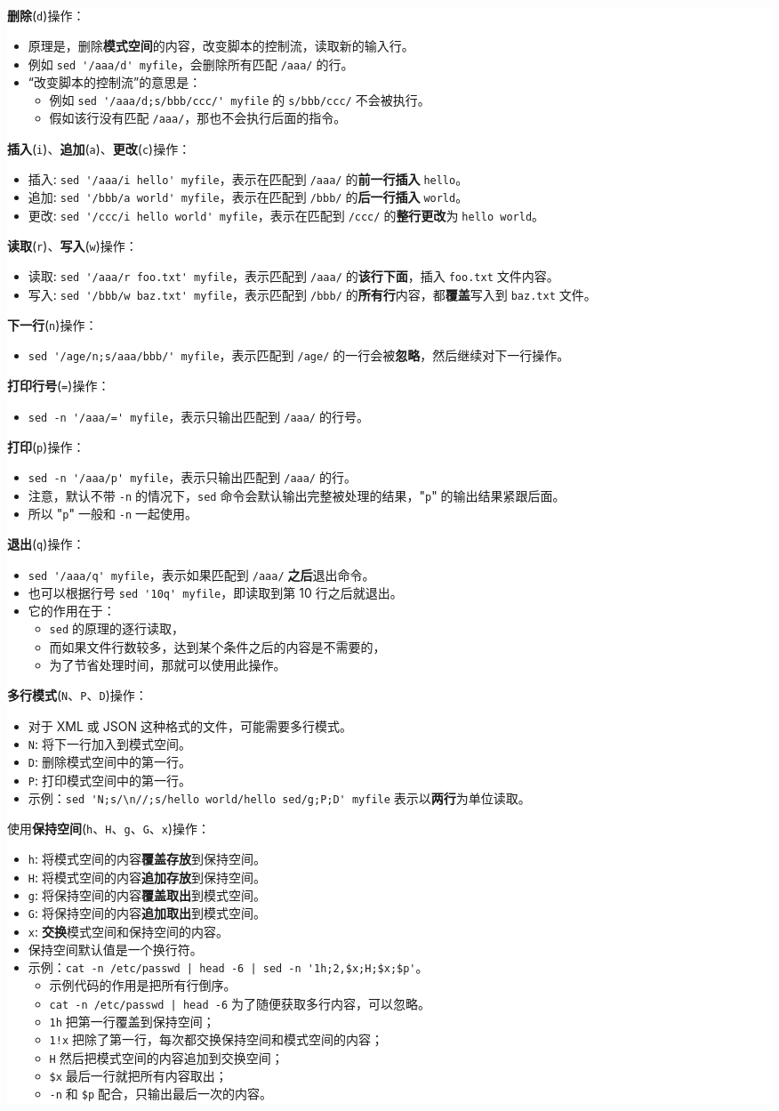 **删除**(`d`)操作：

- 原理是，删除**模式空间**的内容，改变脚本的控制流，读取新的输入行。
- 例如 `sed '/aaa/d' myfile`，会删除所有匹配 `/aaa/` 的行。
- “改变脚本的控制流”的意思是：
  - 例如 `sed '/aaa/d;s/bbb/ccc/' myfile` 的 `s/bbb/ccc/` 不会被执行。
  - 假如该行没有匹配 `/aaa/`，那也不会执行后面的指令。

**插入**(`i`)、**追加**(`a`)、**更改**(`c`)操作：

- 插入: `sed '/aaa/i hello' myfile`，表示在匹配到 `/aaa/` 的**前一行插入** `hello`。
- 追加: `sed '/bbb/a world' myfile`，表示在匹配到 `/bbb/` 的**后一行插入** `world`。
- 更改: `sed '/ccc/i hello world' myfile`，表示在匹配到 `/ccc/` 的**整行更改**为 `hello world`。

**读取**(`r`)、**写入**(`w`)操作：

- 读取: `sed '/aaa/r foo.txt' myfile`，表示匹配到 `/aaa/` 的**该行下面**，插入 `foo.txt` 文件内容。
- 写入: `sed '/bbb/w baz.txt' myfile`，表示匹配到 `/bbb/` 的**所有行**内容，都**覆盖**写入到 `baz.txt` 文件。

**下一行**(`n`)操作：

- `sed '/age/n;s/aaa/bbb/' myfile`，表示匹配到 `/age/` 的一行会被**忽略**，然后继续对下一行操作。

**打印行号**(`=`)操作：

- `sed -n '/aaa/=' myfile`，表示只输出匹配到 `/aaa/` 的行号。

**打印**(`p`)操作：

- `sed -n '/aaa/p' myfile`，表示只输出匹配到 `/aaa/` 的行。
- 注意，默认不带 `-n` 的情况下，`sed` 命令会默认输出完整被处理的结果，"`p`" 的输出结果紧跟后面。
- 所以 "`p`" 一般和 `-n` 一起使用。

**退出**(`q`)操作：

- `sed '/aaa/q' myfile`，表示如果匹配到 `/aaa/` **之后**退出命令。
- 也可以根据行号 `sed '10q' myfile`，即读取到第 10 行之后就退出。
- 它的作用在于：
  - `sed` 的原理的逐行读取，
  - 而如果文件行数较多，达到某个条件之后的内容是不需要的，
  - 为了节省处理时间，那就可以使用此操作。

**多行模式**(`N`、`P`、`D`)操作：

- 对于 XML 或 JSON 这种格式的文件，可能需要多行模式。
- `N`: 将下一行加入到模式空间。
- `D`: 删除模式空间中的第一行。
- `P`: 打印模式空间中的第一行。
- 示例：`sed 'N;s/\n//;s/hello world/hello sed/g;P;D' myfile` 表示以**两行**为单位读取。


使用**保持空间**(`h`、`H`、`g`、`G`、`x`)操作：

- `h`: 将模式空间的内容**覆盖存放**到保持空间。
- `H`: 将模式空间的内容**追加存放**到保持空间。
- `g`: 将保持空间的内容**覆盖取出**到模式空间。
- `G`: 将保持空间的内容**追加取出**到模式空间。
- `x`:  **交换**模式空间和保持空间的内容。
- 保持空间默认值是一个换行符。
- 示例：`cat -n /etc/passwd | head -6 | sed -n '1h;2,$x;H;$x;$p'`。
  - 示例代码的作用是把所有行倒序。
  - `cat -n /etc/passwd | head -6` 为了随便获取多行内容，可以忽略。
  - `1h` 把第一行覆盖到保持空间；
  - `1!x` 把除了第一行，每次都交换保持空间和模式空间的内容；
  - `H` 然后把模式空间的内容追加到交换空间；
  - `$x` 最后一行就把所有内容取出；
  - `-n` 和 `$p` 配合，只输出最后一次的内容。
